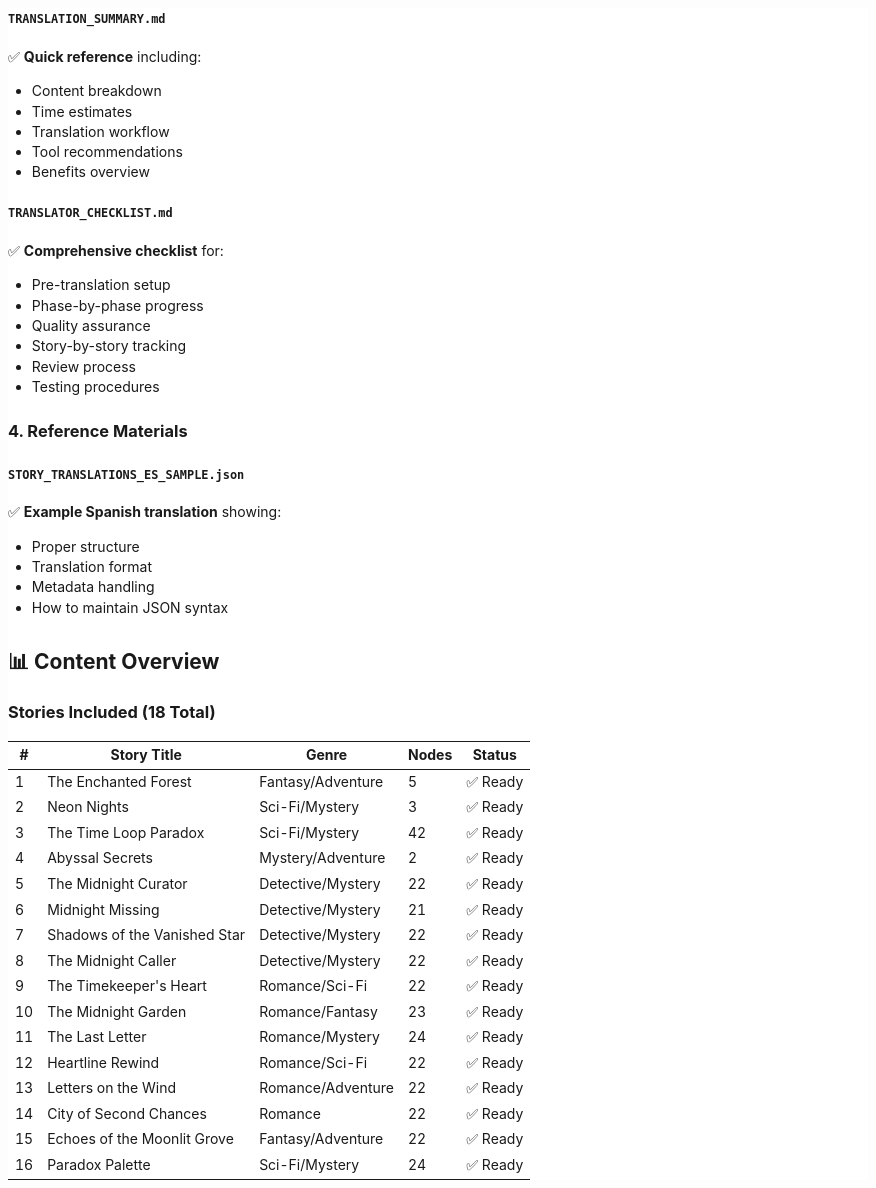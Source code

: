 #### `TRANSLATION_SUMMARY.md`

✅ **Quick reference** including:

- Content breakdown
- Time estimates
- Translation workflow
- Tool recommendations
- Benefits overview

#### `TRANSLATOR_CHECKLIST.md`

✅ **Comprehensive checklist** for:

- Pre-translation setup
- Phase-by-phase progress
- Quality assurance
- Story-by-story tracking
- Review process
- Testing procedures

### 4. Reference Materials

#### `STORY_TRANSLATIONS_ES_SAMPLE.json`

✅ **Example Spanish translation** showing:

- Proper structure
- Translation format
- Metadata handling
- How to maintain JSON syntax

## 📊 Content Overview

### Stories Included (18 Total)

| #   | Story Title                  | Genre             | Nodes | Status   |
| --- | ---------------------------- | ----------------- | ----- | -------- |
| 1   | The Enchanted Forest         | Fantasy/Adventure | 5     | ✅ Ready |
| 2   | Neon Nights                  | Sci-Fi/Mystery    | 3     | ✅ Ready |
| 3   | The Time Loop Paradox        | Sci-Fi/Mystery    | 42    | ✅ Ready |
| 4   | Abyssal Secrets              | Mystery/Adventure | 2     | ✅ Ready |
| 5   | The Midnight Curator         | Detective/Mystery | 22    | ✅ Ready |
| 6   | Midnight Missing             | Detective/Mystery | 21    | ✅ Ready |
| 7   | Shadows of the Vanished Star | Detective/Mystery | 22    | ✅ Ready |
| 8   | The Midnight Caller          | Detective/Mystery | 22    | ✅ Ready |
| 9   | The Timekeeper's Heart       | Romance/Sci-Fi    | 22    | ✅ Ready |
| 10  | The Midnight Garden          | Romance/Fantasy   | 23    | ✅ Ready |
| 11  | The Last Letter              | Romance/Mystery   | 24    | ✅ Ready |
| 12  | Heartline Rewind             | Romance/Sci-Fi    | 22    | ✅ Ready |
| 13  | Letters on the Wind          | Romance/Adventure | 22    | ✅ Ready |
| 14  | City of Second Chances       | Romance           | 22    | ✅ Ready |
| 15  | Echoes of the Moonlit Grove  | Fantasy/Adventure | 22    | ✅ Ready |
| 16  | Paradox Palette              | Sci-Fi/Mystery    | 24    | ✅ Ready |